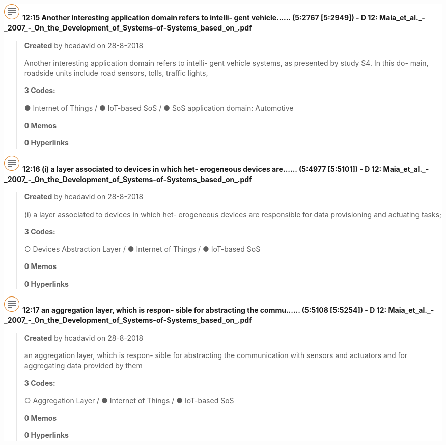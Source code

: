 ![](./img/media/image2.png) **12:15
Another interesting application domain refers to intelli- gent
vehicle...... (5:2767 \[5:2949\]) - D 12:
Maia\_et\_al.\_-\_2007\_-\_On\_the\_Development\_of\_Systems-of-Systems\_based\_on\_.pdf**

> **Created** by hcadavid on 28-8-2018
>
> Another interesting application domain refers to intelli- gent vehicle
> systems, as presented by study S4. In this do- main, roadside units
> include road sensors, tolls, traffic lights,
>
> **3 Codes:**
>
> ● Internet of Things / ● IoT-based SoS / ● SoS application domain:
> Automotive
>
> **0 Memos**
>
> **0 Hyperlinks**

![](./img/media/image2.png) **12:16 (i)
a layer associated to devices in which het- erogeneous devices are......
(5:4977 \[5:5101\]) - D 12:
Maia\_et\_al.\_-\_2007\_-\_On\_the\_Development\_of\_Systems-of-Systems\_based\_on\_.pdf**

> **Created** by hcadavid on 28-8-2018
>
> \(i) a layer associated to devices in which het- erogeneous devices are
> responsible for data provisioning and actuating tasks;
>
> **3 Codes:**
>
> ○ Devices Abstraction Layer / ● Internet of Things / ● IoT-based SoS
>
> **0 Memos**
>
> **0 Hyperlinks**

![](./img/media/image2.png) **12:17 an
aggregation layer, which is respon- sible for abstracting the
commu...... (5:5108 \[5:5254\]) - D 12:
Maia\_et\_al.\_-\_2007\_-\_On\_the\_Development\_of\_Systems-of-Systems\_based\_on\_.pdf**

> **Created** by hcadavid on 28-8-2018
>
> an aggregation layer, which is respon- sible for abstracting the
> communication with sensors and actuators and for aggregating data
> provided by them
>
> **3 Codes:**
>
> ○ Aggregation Layer / ● Internet of Things / ● IoT-based SoS
>
> **0 Memos**
>
> **0 Hyperlinks**
